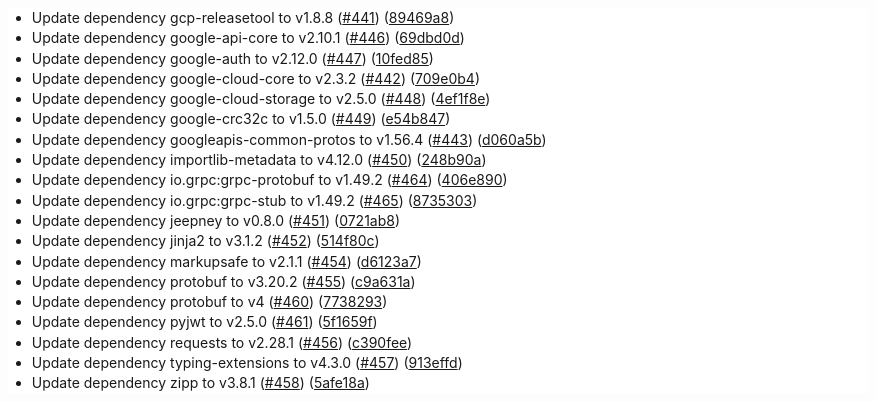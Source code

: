 * Update dependency gcp-releasetool to v1.8.8 ([#441](https://github.com/googleapis/java-iam/issues/441)) ([89469a8](https://github.com/googleapis/java-iam/commit/89469a845e62479ab0f34a219486020d398aaf70))
* Update dependency google-api-core to v2.10.1 ([#446](https://github.com/googleapis/java-iam/issues/446)) ([69dbd0d](https://github.com/googleapis/java-iam/commit/69dbd0d656656943851a9f5b159b4de0f7665a5d))
* Update dependency google-auth to v2.12.0 ([#447](https://github.com/googleapis/java-iam/issues/447)) ([10fed85](https://github.com/googleapis/java-iam/commit/10fed85610182533b695fe741fe8e158e7b3799a))
* Update dependency google-cloud-core to v2.3.2 ([#442](https://github.com/googleapis/java-iam/issues/442)) ([709e0b4](https://github.com/googleapis/java-iam/commit/709e0b407610ee5fec6bb38b695504c245f5d003))
* Update dependency google-cloud-storage to v2.5.0 ([#448](https://github.com/googleapis/java-iam/issues/448)) ([4ef1f8e](https://github.com/googleapis/java-iam/commit/4ef1f8e6f5317ba339b94613a120d540acd90f57))
* Update dependency google-crc32c to v1.5.0 ([#449](https://github.com/googleapis/java-iam/issues/449)) ([e54b847](https://github.com/googleapis/java-iam/commit/e54b8479589cb2350356c78c2f2a44a841e8f904))
* Update dependency googleapis-common-protos to v1.56.4 ([#443](https://github.com/googleapis/java-iam/issues/443)) ([d060a5b](https://github.com/googleapis/java-iam/commit/d060a5b90ba189f1118b4ad899c7a0e9ad39bf44))
* Update dependency importlib-metadata to v4.12.0 ([#450](https://github.com/googleapis/java-iam/issues/450)) ([248b90a](https://github.com/googleapis/java-iam/commit/248b90a6f715d881856a50e55df45b19a695ff32))
* Update dependency io.grpc:grpc-protobuf to v1.49.2 ([#464](https://github.com/googleapis/java-iam/issues/464)) ([406e890](https://github.com/googleapis/java-iam/commit/406e89048c62e264dcf93ef5c940734e7367a00f))
* Update dependency io.grpc:grpc-stub to v1.49.2 ([#465](https://github.com/googleapis/java-iam/issues/465)) ([8735303](https://github.com/googleapis/java-iam/commit/8735303fc9eb7b1198ce2a2019e33ad5f63ec1cf))
* Update dependency jeepney to v0.8.0 ([#451](https://github.com/googleapis/java-iam/issues/451)) ([0721ab8](https://github.com/googleapis/java-iam/commit/0721ab835c3a0588632916e70b2d92ff51824de6))
* Update dependency jinja2 to v3.1.2 ([#452](https://github.com/googleapis/java-iam/issues/452)) ([514f80c](https://github.com/googleapis/java-iam/commit/514f80c8f051a8bb2f2fbf19d0e130c12b70ee9a))
* Update dependency markupsafe to v2.1.1 ([#454](https://github.com/googleapis/java-iam/issues/454)) ([d6123a7](https://github.com/googleapis/java-iam/commit/d6123a709b01e1c40ce8423ebd70ed5a6c4ae4a0))
* Update dependency protobuf to v3.20.2 ([#455](https://github.com/googleapis/java-iam/issues/455)) ([c9a631a](https://github.com/googleapis/java-iam/commit/c9a631ac0ba852fee31ddd458bb40bd78a081b75))
* Update dependency protobuf to v4 ([#460](https://github.com/googleapis/java-iam/issues/460)) ([7738293](https://github.com/googleapis/java-iam/commit/773829323697e3c5785eb9b7bf7000fd296921b7))
* Update dependency pyjwt to v2.5.0 ([#461](https://github.com/googleapis/java-iam/issues/461)) ([5f1659f](https://github.com/googleapis/java-iam/commit/5f1659f2cb1a20d9a034e1f6214ec793d2ef908c))
* Update dependency requests to v2.28.1 ([#456](https://github.com/googleapis/java-iam/issues/456)) ([c390fee](https://github.com/googleapis/java-iam/commit/c390fee02a5545c567d45cc4375a5eb549d9765f))
* Update dependency typing-extensions to v4.3.0 ([#457](https://github.com/googleapis/java-iam/issues/457)) ([913effd](https://github.com/googleapis/java-iam/commit/913effd62b170e96ebd74456b02692f462cedc40))
* Update dependency zipp to v3.8.1 ([#458](https://github.com/googleapis/java-iam/issues/458)) ([5afe18a](https://github.com/googleapis/java-iam/commit/5afe18a7c6c0ef89b603455cea5569be71b27173))
